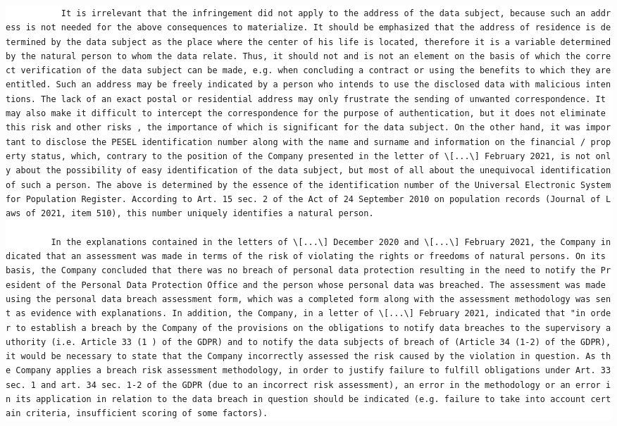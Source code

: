                It is irrelevant that the infringement did not apply to the address of the data subject, because such an address is not needed for the above consequences to materialize. It should be emphasized that the address of residence is determined by the data subject as the place where the center of his life is located, therefore it is a variable determined by the natural person to whom the data relate. Thus, it should not and is not an element on the basis of which the correct verification of the data subject can be made, e.g. when concluding a contract or using the benefits to which they are entitled. Such an address may be freely indicated by a person who intends to use the disclosed data with malicious intentions. The lack of an exact postal or residential address may only frustrate the sending of unwanted correspondence. It may also make it difficult to intercept the correspondence for the purpose of authentication, but it does not eliminate this risk and other risks , the importance of which is significant for the data subject. On the other hand, it was important to disclose the PESEL identification number along with the name and surname and information on the financial / property status, which, contrary to the position of the Company presented in the letter of \[...\] February 2021, is not only about the possibility of easy identification of the data subject, but most of all about the unequivocal identification of such a person. The above is determined by the essence of the identification number of the Universal Electronic System for Population Register. According to Art. 15 sec. 2 of the Act of 24 September 2010 on population records (Journal of Laws of 2021, item 510), this number uniquely identifies a natural person.                 

             In the explanations contained in the letters of \[...\] December 2020 and \[...\] February 2021, the Company indicated that an assessment was made in terms of the risk of violating the rights or freedoms of natural persons. On its basis, the Company concluded that there was no breach of personal data protection resulting in the need to notify the President of the Personal Data Protection Office and the person whose personal data was breached. The assessment was made using the personal data breach assessment form, which was a completed form along with the assessment methodology was sent as evidence with explanations. In addition, the Company, in a letter of \[...\] February 2021, indicated that "in order to establish a breach by the Company of the provisions on the obligations to notify data breaches to the supervisory authority (i.e. Article 33 (1 ) of the GDPR) and to notify the data subjects of breach of (Article 34 (1-2) of the GDPR), it would be necessary to state that the Company incorrectly assessed the risk caused by the violation in question. As the Company applies a breach risk assessment methodology, in order to justify failure to fulfill obligations under Art. 33 sec. 1 and art. 34 sec. 1-2 of the GDPR (due to an incorrect risk assessment), an error in the methodology or an error in its application in relation to the data breach in question should be indicated (e.g. failure to take into account certain criteria, insufficient scoring of some factors).                 
